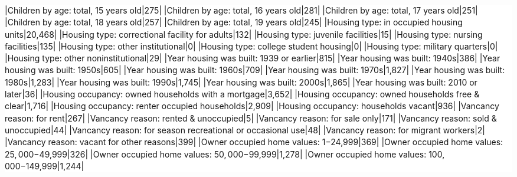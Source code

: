 |Children by age: total, 15 years old|275|
|Children by age: total, 16 years old|281|
|Children by age: total, 17 years old|251|
|Children by age: total, 18 years old|257|
|Children by age: total, 19 years old|245|
|Housing type: in occupied housing units|20,468|
|Housing type: correctional facility for adults|132|
|Housing type: juvenile facilities|15|
|Housing type: nursing facilities|135|
|Housing type: other institutional|0|
|Housing type: college student housing|0|
|Housing type: military quarters|0|
|Housing type: other noninstitutional|29|
|Year housing was built: 1939 or earlier|815|
|Year housing was built: 1940s|386|
|Year housing was built: 1950s|605|
|Year housing was built: 1960s|709|
|Year housing was built: 1970s|1,827|
|Year housing was built: 1980s|1,283|
|Year housing was built: 1990s|1,745|
|Year housing was built: 2000s|1,865|
|Year housing was built: 2010 or later|36|
|Housing occupancy: owned households with a mortgage|3,652|
|Housing occupancy: owned households free & clear|1,716|
|Housing occupancy: renter occupied households|2,909|
|Housing occupancy: households vacant|936|
|Vancancy reason: for rent|267|
|Vancancy reason: rented & unoccupied|5|
|Vancancy reason: for sale only|171|
|Vancancy reason: sold & unoccupied|44|
|Vancancy reason: for season recreational or occasional use|48|
|Vancancy reason: for migrant workers|2|
|Vancancy reason: vacant for other reasons|399|
|Owner occupied home values: $1-$24,999|369|
|Owner occupied home values: $25,000-$49,999|326|
|Owner occupied home values: $50,000-$99,999|1,278|
|Owner occupied home values: $100,000-$149,999|1,244|
